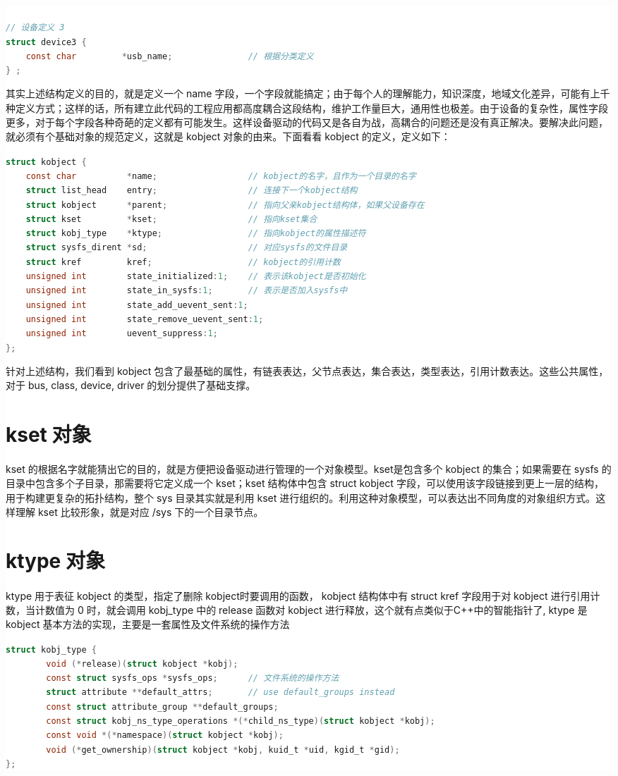 ```C

// 设备定义 3
struct device3 {
    const char         *usb_name;               // 根据分类定义
} ;
```
其实上述结构定义的目的，就是定义一个 name 字段，一个字段就能搞定；由于每个人的理解能力，知识深度，地域文化差异，可能有上千种定义方式；这样的话，所有建立此代码的工程应用都高度耦合这段结构，维护工作量巨大，通用性也极差。由于设备的复杂性，属性字段更多，对于每个字段各种奇葩的定义都有可能发生。这样设备驱动的代码又是各自为战，高耦合的问题还是没有真正解决。要解决此问题，就必须有个基础对象的规范定义，这就是 kobject 对象的由来。下面看看 kobject 的定义，定义如下：
```C
struct kobject {
    const char		    *name;                  // kobject的名字，且作为一个目录的名字
    struct list_head	entry;                  // 连接下一个kobject结构
    struct kobject		*parent;                // 指向父亲kobject结构体，如果父设备存在
    struct kset		    *kset;                  // 指向kset集合
    struct kobj_type	*ktype;                 // 指向kobject的属性描述符
    struct sysfs_dirent	*sd;                    // 对应sysfs的文件目录
    struct kref		    kref;                   // kobject的引用计数
    unsigned int        state_initialized:1;    // 表示该kobject是否初始化
    unsigned int        state_in_sysfs:1;       // 表示是否加入sysfs中
    unsigned int        state_add_uevent_sent:1;
    unsigned int        state_remove_uevent_sent:1;
    unsigned int        uevent_suppress:1;
};
```
针对上述结构，我们看到 kobject 包含了最基础的属性，有链表表达，父节点表达，集合表达，类型表达，引用计数表达。这些公共属性，对于 bus, class, device, driver 的划分提供了基础支撑。

# kset 对象
kset 的根据名字就能猜出它的目的，就是方便把设备驱动进行管理的一个对象模型。kset是包含多个 kobject 的集合；如果需要在 sysfs 的目录中包含多个子目录，那需要将它定义成一个 kset；kset 结构体中包含 struct kobject 字段，可以使用该字段链接到更上一层的结构，用于构建更复杂的拓扑结构，整个 sys 目录其实就是利用 kset 进行组织的。利用这种对象模型，可以表达出不同角度的对象组织方式。这样理解 kset 比较形象，就是对应 /sys 下的一个目录节点。

# ktype 对象
ktype 用于表征 kobject 的类型，指定了删除 kobject时要调用的函数， kobject 结构体中有 struct kref 字段用于对 kobject 进行引用计数，当计数值为 0 时，就会调用 kobj_type 中的 release 函数对 kobject 进行释放，这个就有点类似于C++中的智能指针了, ktype 是 kobject 基本方法的实现，主要是一套属性及文件系统的操作方法

```C
struct kobj_type {
        void (*release)(struct kobject *kobj);
        const struct sysfs_ops *sysfs_ops;      // 文件系统的操作方法
        struct attribute **default_attrs;       // use default_groups instead
        const struct attribute_group **default_groups;
        const struct kobj_ns_type_operations *(*child_ns_type)(struct kobject *kobj);
        const void *(*namespace)(struct kobject *kobj);
        void (*get_ownership)(struct kobject *kobj, kuid_t *uid, kgid_t *gid);
};
```
